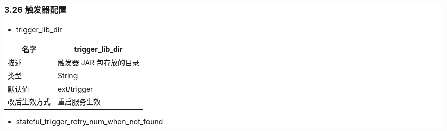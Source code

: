 ### 3.26 触发器配置

- trigger_lib_dir

| 名字         | trigger_lib_dir         |
| ------------ | ----------------------- |
| 描述         | 触发器 JAR 包存放的目录 |
| 类型         | String                  |
| 默认值       | ext/trigger             |
| 改后生效方式 | 重启服务生效                |

- stateful_trigger_retry_num_when_not_found

